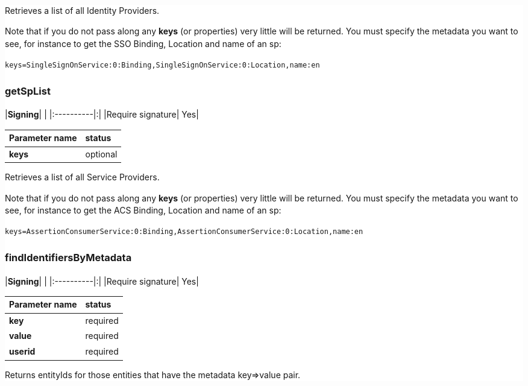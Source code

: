Retrieves a list of all Identity Providers.

Note that if you do not pass along any **keys** (or properties) very little will be returned.
You must specify the metadata you want to see, for instance to get the SSO Binding, Location and name of an sp:

```
keys=SingleSignOnService:0:Binding,SingleSignOnService:0:Location,name:en
```

### getSpList ###

|**Signing**| |
|:----------|:|
|Require signature| Yes|

|Parameter name|status|
|:-------------|:-----|
| **keys**       | optional |

Retrieves a list of all Service Providers.

Note that if you do not pass along any **keys** (or properties) very little will be returned.
You must specify the metadata you want to see, for instance to get the ACS Binding, Location and name of an sp:
```
keys=AssertionConsumerService:0:Binding,AssertionConsumerService:0:Location,name:en
```

### findIdentifiersByMetadata ###

|**Signing**| |
|:----------|:|
|Require signature| Yes|

|Parameter name|status|
|:-------------|:-----|
| **key** | required |
| **value** | required |
| **userid** | required |

Returns entityIds for those entities that have the metadata key=>value pair.